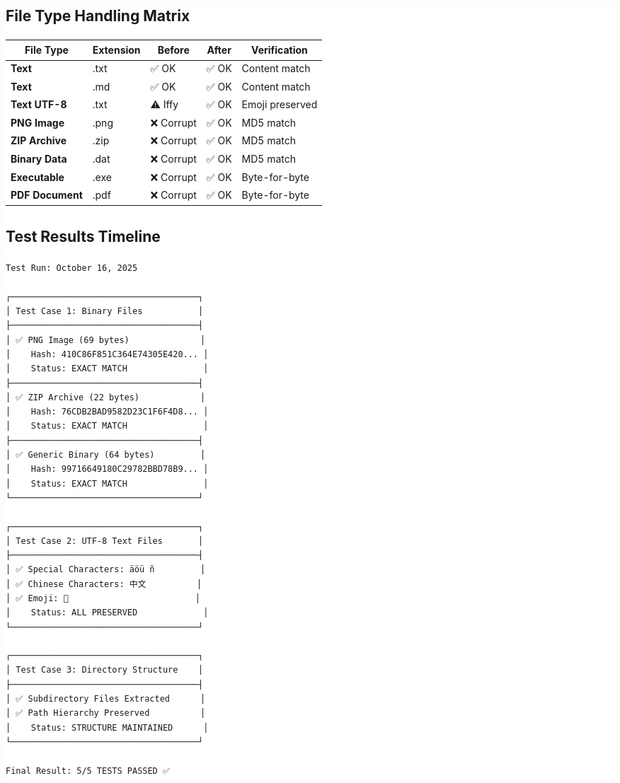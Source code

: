 ## File Type Handling Matrix

| File Type | Extension | Before | After | Verification |
|-----------|-----------|--------|-------|--------------|
| **Text** | .txt | ✅ OK | ✅ OK | Content match |
| **Text** | .md | ✅ OK | ✅ OK | Content match |
| **Text UTF-8** | .txt | ⚠️ Iffy | ✅ OK | Emoji preserved |
| **PNG Image** | .png | ❌ Corrupt | ✅ OK | MD5 match |
| **ZIP Archive** | .zip | ❌ Corrupt | ✅ OK | MD5 match |
| **Binary Data** | .dat | ❌ Corrupt | ✅ OK | MD5 match |
| **Executable** | .exe | ❌ Corrupt | ✅ OK | Byte-for-byte |
| **PDF Document** | .pdf | ❌ Corrupt | ✅ OK | Byte-for-byte |

## Test Results Timeline

```
Test Run: October 16, 2025

┌─────────────────────────────────────┐
│ Test Case 1: Binary Files           │
├─────────────────────────────────────┤
│ ✅ PNG Image (69 bytes)              │
│    Hash: 410C86F851C364E74305E420... │
│    Status: EXACT MATCH               │
├─────────────────────────────────────┤
│ ✅ ZIP Archive (22 bytes)            │
│    Hash: 76CDB2BAD9582D23C1F6F4D8... │
│    Status: EXACT MATCH               │
├─────────────────────────────────────┤
│ ✅ Generic Binary (64 bytes)         │
│    Hash: 99716649180C29782BBD78B9... │
│    Status: EXACT MATCH               │
└─────────────────────────────────────┘

┌─────────────────────────────────────┐
│ Test Case 2: UTF-8 Text Files       │
├─────────────────────────────────────┤
│ ✅ Special Characters: äöü ñ         │
│ ✅ Chinese Characters: 中文          │
│ ✅ Emoji: 🎉                         │
│    Status: ALL PRESERVED             │
└─────────────────────────────────────┘

┌─────────────────────────────────────┐
│ Test Case 3: Directory Structure    │
├─────────────────────────────────────┤
│ ✅ Subdirectory Files Extracted      │
│ ✅ Path Hierarchy Preserved          │
│    Status: STRUCTURE MAINTAINED      │
└─────────────────────────────────────┘

Final Result: 5/5 TESTS PASSED ✅
```
